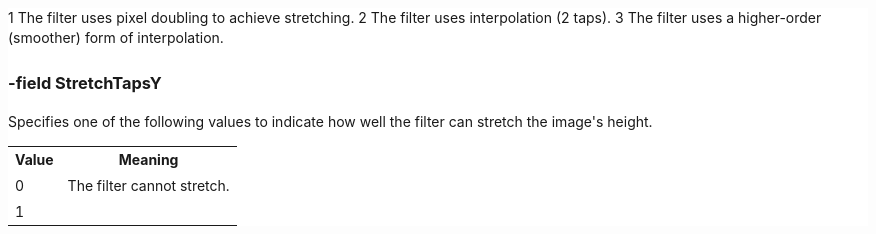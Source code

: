 </td>
</tr>
<tr>
<td>
1

</td>
<td>
The filter uses pixel doubling to achieve stretching.

</td>
</tr>
<tr>
<td>
2

</td>
<td>
The filter uses interpolation (2 taps).

</td>
</tr>
<tr>
<td>
3

</td>
<td>
The filter uses a higher-order (smoother) form of interpolation.

</td>
</tr>
</table>

### -field StretchTapsY

Specifies one of the following values to indicate how well the filter can stretch the image's height.

<table>
<tr>
<th>Value</th>
<th>Meaning</th>
</tr>
<tr>
<td>
0

</td>
<td>
The filter cannot stretch.

</td>
</tr>
<tr>
<td>
1
